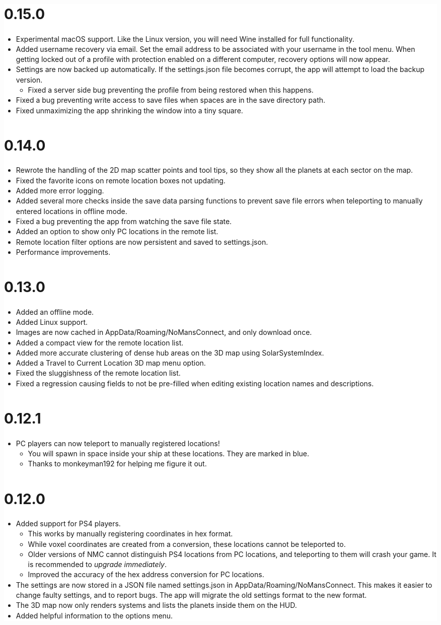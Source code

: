 # 0.15.0

  * Experimental macOS support. Like the Linux version, you will need Wine installed for full functionality.
  * Added username recovery via email. Set the email address to be associated with your username in the tool menu. When getting locked out of a profile with protection enabled on a different computer, recovery options will now appear.
  * Settings are now backed up automatically. If the settings.json file becomes corrupt, the app will attempt to load the backup version.
    * Fixed a server side bug preventing the profile from being restored when this happens.
  * Fixed a bug preventing write access to save files when spaces are in the save directory path.
  * Fixed unmaximizing the app shrinking the window into a tiny square.

# 0.14.0

  * Rewrote the handling of the 2D map scatter points and tool tips, so they show all the planets at each sector on the map.
  * Fixed the favorite icons on remote location boxes not updating.
  * Added more error logging.
  * Added several more checks inside the save data parsing functions to prevent save file errors when teleporting to manually entered locations in offline mode.
  * Fixed a bug preventing the app from watching the save file state.
  * Added an option to show only PC locations in the remote list.
  * Remote location filter options are now persistent and saved to settings.json.
  * Performance improvements.

# 0.13.0

  * Added an offline mode.
  * Added Linux support.
  * Images are now cached in AppData/Roaming/NoMansConnect, and only download once.
  * Added a compact view for the remote location list.
  * Added more accurate clustering of dense hub areas on the 3D map using SolarSystemIndex.
  * Added a Travel to Current Location 3D map menu option.
  * Fixed the sluggishness of the remote location list.
  * Fixed a regression causing fields to not be pre-filled when editing existing location names and descriptions.

# 0.12.1

  * PC players can now teleport to manually registered locations!
    * You will spawn in space inside your ship at these locations. They are marked in blue.
    * Thanks to monkeyman192 for helping me figure it out.

# 0.12.0

  * Added support for PS4 players.
    * This works by manually registering coordinates in hex format.
    * While voxel coordinates are created from a conversion, these locations cannot be teleported to.
    * Older versions of NMC cannot distinguish PS4 locations from PC locations, and teleporting to them will crash your game. It is recommended to *upgrade immediately*.
    * Improved the accuracy of the hex address conversion for PC locations.
  * The settings are now stored in a JSON file named settings.json in AppData/Roaming/NoMansConnect. This makes it easier to change faulty settings, and to report bugs. The app will migrate the old settings format to the new format.
  * The 3D map now only renders systems and lists the planets inside them on the HUD.
  * Added helpful information to the options menu.
